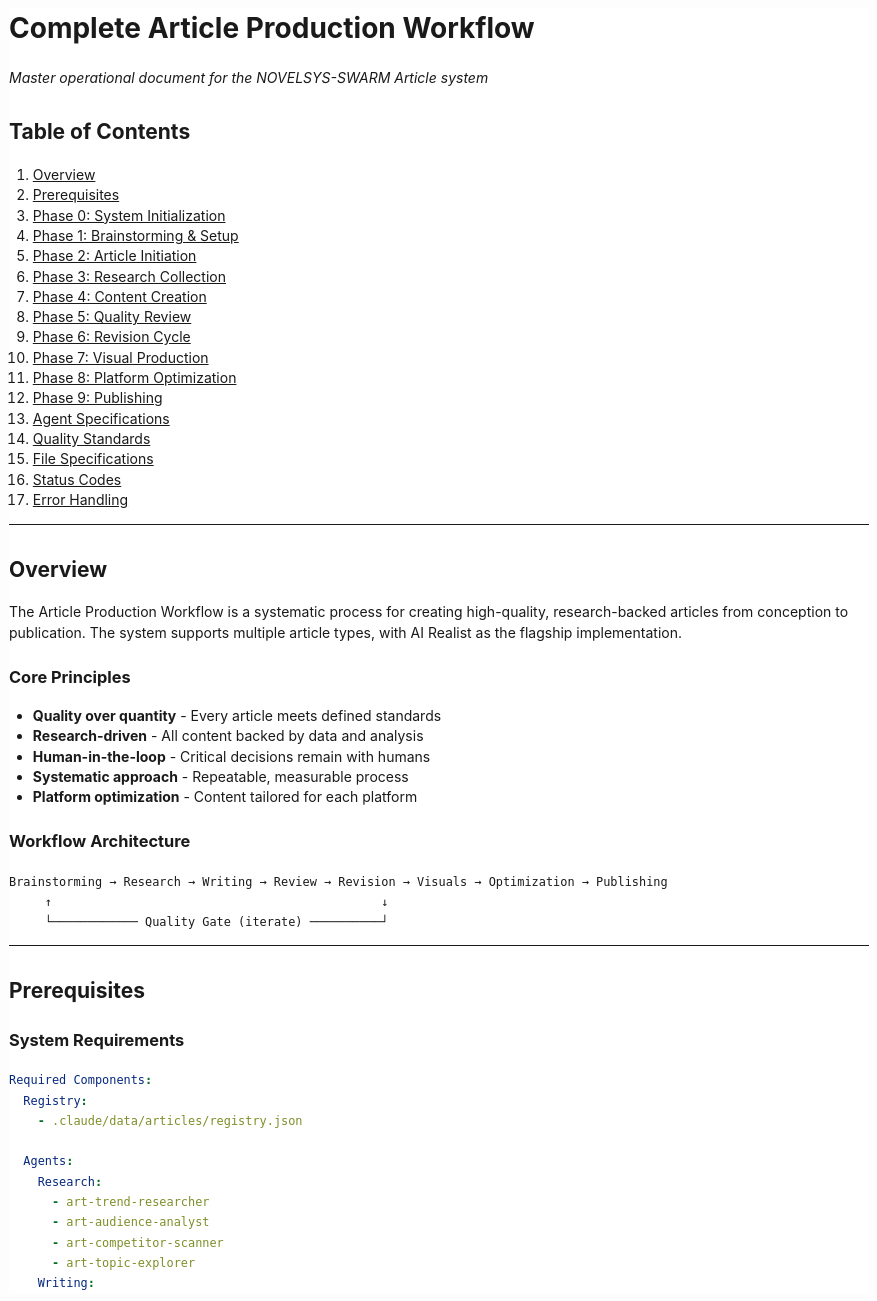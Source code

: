 # Complete Article Production Workflow
*Master operational document for the NOVELSYS-SWARM Article system*

## Table of Contents
1. [Overview](#overview)
2. [Prerequisites](#prerequisites)
3. [Phase 0: System Initialization](#phase-0-system-initialization)
4. [Phase 1: Brainstorming & Setup](#phase-1-brainstorming--setup)
5. [Phase 2: Article Initiation](#phase-2-article-initiation)
6. [Phase 3: Research Collection](#phase-3-research-collection)
7. [Phase 4: Content Creation](#phase-4-content-creation)
8. [Phase 5: Quality Review](#phase-5-quality-review)
9. [Phase 6: Revision Cycle](#phase-6-revision-cycle)
10. [Phase 7: Visual Production](#phase-7-visual-production)
11. [Phase 8: Platform Optimization](#phase-8-platform-optimization)
12. [Phase 9: Publishing](#phase-9-publishing)
13. [Agent Specifications](#agent-specifications)
14. [Quality Standards](#quality-standards)
15. [File Specifications](#file-specifications)
16. [Status Codes](#status-codes)
17. [Error Handling](#error-handling)

---

## Overview

The Article Production Workflow is a systematic process for creating high-quality, research-backed articles from conception to publication. The system supports multiple article types, with AI Realist as the flagship implementation.

### Core Principles
- **Quality over quantity** - Every article meets defined standards
- **Research-driven** - All content backed by data and analysis
- **Human-in-the-loop** - Critical decisions remain with humans
- **Systematic approach** - Repeatable, measurable process
- **Platform optimization** - Content tailored for each platform

### Workflow Architecture
```
Brainstorming → Research → Writing → Review → Revision → Visuals → Optimization → Publishing
     ↑                                              ↓
     └──────────── Quality Gate (iterate) ──────────┘
```

---

## Prerequisites

### System Requirements
```yaml
Required Components:
  Registry:
    - .claude/data/articles/registry.json

  Agents:
    Research:
      - art-trend-researcher
      - art-audience-analyst
      - art-competitor-scanner
      - art-topic-explorer
    Writing:
```